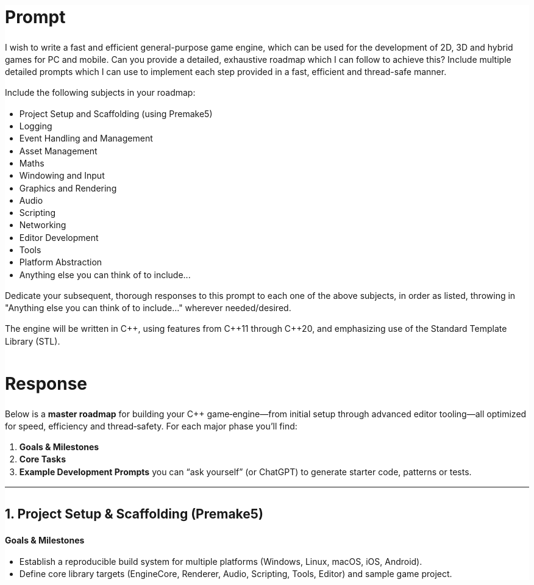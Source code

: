 # Prompt

I wish to write a fast and efficient general-purpose game engine, which can be used for the 
development of 2D, 3D and hybrid games for PC and mobile. Can you provide a detailed, exhaustive 
roadmap which I can follow to achieve this? Include multiple detailed prompts which I can use to 
implement each step provided in a fast, efficient and thread-safe manner.

Include the following subjects in your roadmap:

* Project Setup and Scaffolding (using Premake5)
* Logging
* Event Handling and Management
* Asset Management
* Maths
* Windowing and Input
* Graphics and Rendering
* Audio
* Scripting
* Networking
* Editor Development
* Tools
* Platform Abstraction
* Anything else you can think of to include...

Dedicate your subsequent, thorough responses to this prompt to each one of the above subjects, in
order as listed, throwing in "Anything else you can think of to include..." wherever needed/desired.

The engine will be written in C++, using features from C++11 through C++20, and emphasizing use of 
the Standard Template Library (STL).

# Response

Below is a **master roadmap** for building your C++ game‑engine—from initial setup through advanced editor tooling—all optimized for speed, efficiency and thread‑safety. For each major phase you’ll find:

1. **Goals & Milestones**
2. **Core Tasks**
3. **Example Development Prompts** you can “ask yourself” (or ChatGPT) to generate starter code, patterns or tests.

---

## 1. Project Setup & Scaffolding (Premake5)

**Goals & Milestones**

* Establish a reproducible build system for multiple platforms (Windows, Linux, macOS, iOS, Android).
* Define core library targets (EngineCore, Renderer, Audio, Scripting, Tools, Editor) and sample game project.

